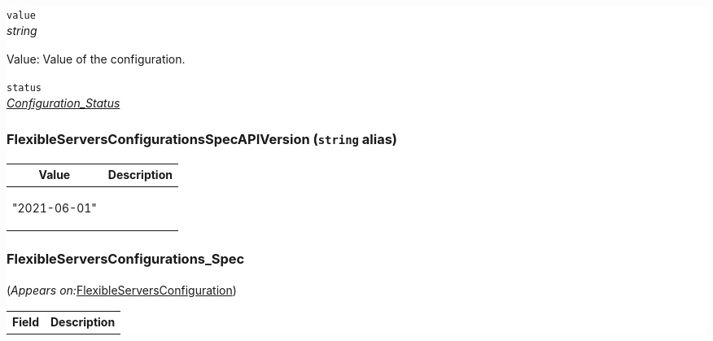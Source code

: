 </td>
</tr>
<tr>
<td>
<code>value</code><br/>
<em>
string
</em>
</td>
<td>
<p>Value: Value of the configuration.</p>
</td>
</tr>
</table>
</td>
</tr>
<tr>
<td>
<code>status</code><br/>
<em>
<a href="#dbforpostgresql.azure.com/v1beta20210601.Configuration_Status">
Configuration_Status
</a>
</em>
</td>
<td>
</td>
</tr>
</tbody>
</table>
<h3 id="dbforpostgresql.azure.com/v1beta20210601.FlexibleServersConfigurationsSpecAPIVersion">FlexibleServersConfigurationsSpecAPIVersion
(<code>string</code> alias)</h3>
<div>
</div>
<table>
<thead>
<tr>
<th>Value</th>
<th>Description</th>
</tr>
</thead>
<tbody><tr><td><p>&#34;2021-06-01&#34;</p></td>
<td></td>
</tr></tbody>
</table>
<h3 id="dbforpostgresql.azure.com/v1beta20210601.FlexibleServersConfigurations_Spec">FlexibleServersConfigurations_Spec
</h3>
<p>
(<em>Appears on:</em><a href="#dbforpostgresql.azure.com/v1beta20210601.FlexibleServersConfiguration">FlexibleServersConfiguration</a>)
</p>
<div>
</div>
<table>
<thead>
<tr>
<th>Field</th>
<th>Description</th>
</tr>
</thead>
<tbody>
<tr>